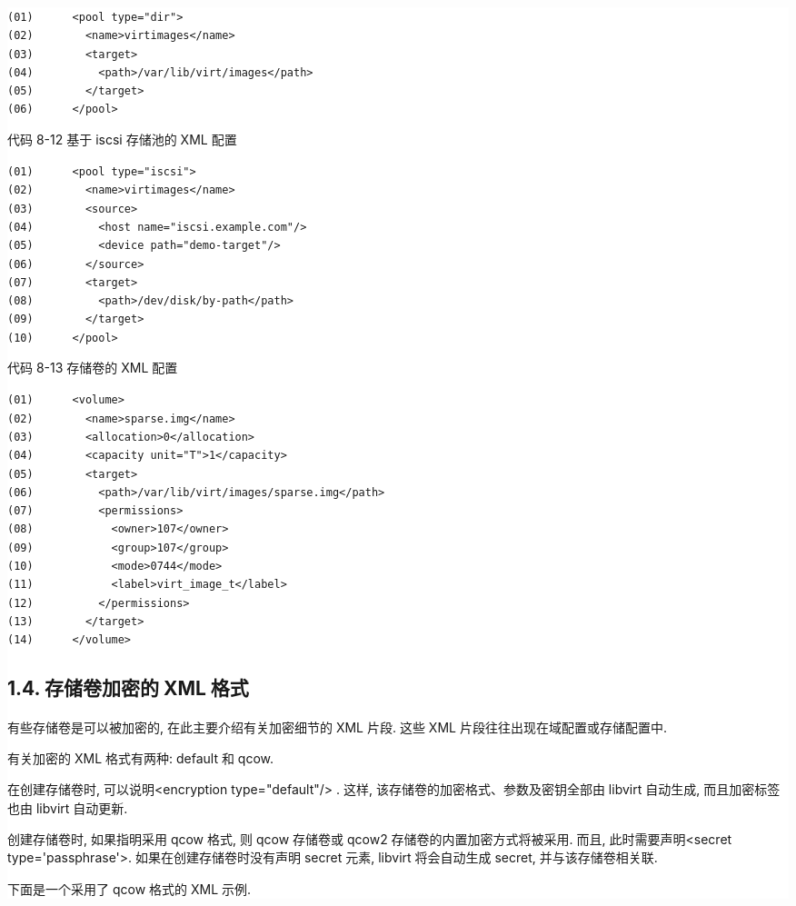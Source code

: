 ```
(01)      <pool type="dir">
(02)        <name>virtimages</name>
(03)        <target>
(04)          <path>/var/lib/virt/images</path>
(05)        </target>
(06)      </pool>
```

代码 8-12 基于 iscsi 存储池的 XML 配置

```
(01)      <pool type="iscsi">
(02)        <name>virtimages</name>
(03)        <source>
(04)          <host name="iscsi.example.com"/>
(05)          <device path="demo-target"/>
(06)        </source>
(07)        <target>
(08)          <path>/dev/disk/by-path</path>
(09)        </target>
(10)      </pool>
```

代码 8-13 存储卷的 XML 配置

```
(01)      <volume>
(02)        <name>sparse.img</name>
(03)        <allocation>0</allocation>
(04)        <capacity unit="T">1</capacity>
(05)        <target>
(06)          <path>/var/lib/virt/images/sparse.img</path>
(07)          <permissions>
(08)            <owner>107</owner>
(09)            <group>107</group>
(10)            <mode>0744</mode>
(11)            <label>virt_image_t</label>
(12)          </permissions>
(13)        </target>
(14)      </volume>
```

## 1.4. 存储卷加密的 XML 格式

有些存储卷是可以被加密的, 在此主要介绍有关加密细节的 XML 片段. 这些 XML 片段往往出现在域配置或存储配置中.

有关加密的 XML 格式有两种: default 和 qcow.

在创建存储卷时, 可以说明\<encryption type="default"\/\> . 这样, 该存储卷的加密格式、参数及密钥全部由 libvirt 自动生成, 而且加密标签也由 libvirt 自动更新.

创建存储卷时, 如果指明采用 qcow 格式, 则 qcow 存储卷或 qcow2 存储卷的内置加密方式将被采用. 而且, 此时需要声明\<secret type='passphrase'\>. 如果在创建存储卷时没有声明 secret 元素, libvirt 将会自动生成 secret, 并与该存储卷相关联.

下面是一个采用了 qcow 格式的 XML 示例.
